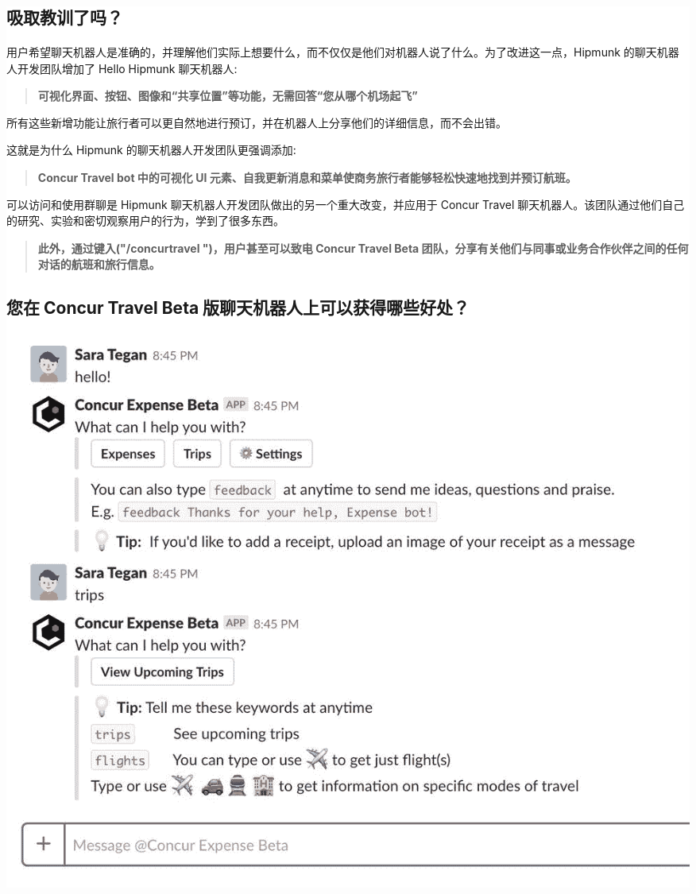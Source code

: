 ## **吸取教训了吗？**

用户希望聊天机器人是准确的，并理解他们实际上想要什么，而不仅仅是他们对机器人说了什么。为了改进这一点，Hipmunk 的聊天机器人开发团队增加了 Hello Hipmunk 聊天机器人:

> **可视化界面、按钮、图像和“共享位置”等功能，无需回答“您从哪个机场起飞”**

所有这些新增功能让旅行者可以更自然地进行预订，并在机器人上分享他们的详细信息，而不会出错。

这就是为什么 Hipmunk 的聊天机器人开发团队更强调添加:

> **Concur Travel bot 中的可视化 UI 元素、自我更新消息和菜单使商务旅行者能够轻松快速地找到并预订航班。**

可以访问和使用群聊是 Hipmunk 聊天机器人开发团队做出的另一个重大改变，并应用于 Concur Travel 聊天机器人。该团队通过他们自己的研究、实验和密切观察用户的行为，学到了很多东西。

> **此外，通过键入("/concurtravel ")，用户甚至可以致电 Concur Travel Beta 团队，分享有关他们与同事或业务合作伙伴之间的任何对话的航班和旅行信息。**

## **您在 Concur Travel Beta 版聊天机器人上可以获得哪些好处？**

![](img/8923636835bb8995c5329aba6110452b.png)
